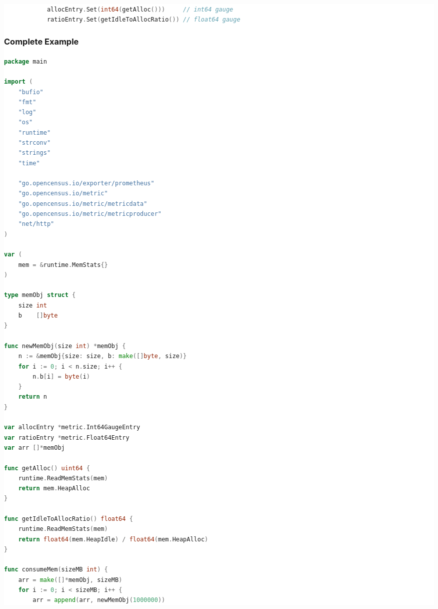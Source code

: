 [embedmd]:# (gauge.go record)
```go
			allocEntry.Set(int64(getAlloc()))     // int64 gauge
			ratioEntry.Set(getIdleToAllocRatio()) // float64 gauge
```

### Complete Example

[embedmd]:# (gauge.go entire)
```go
package main

import (
	"bufio"
	"fmt"
	"log"
	"os"
	"runtime"
	"strconv"
	"strings"
	"time"

	"go.opencensus.io/exporter/prometheus"
	"go.opencensus.io/metric"
	"go.opencensus.io/metric/metricdata"
	"go.opencensus.io/metric/metricproducer"
	"net/http"
)

var (
	mem = &runtime.MemStats{}
)

type memObj struct {
	size int
	b    []byte
}

func newMemObj(size int) *memObj {
	n := &memObj{size: size, b: make([]byte, size)}
	for i := 0; i < n.size; i++ {
		n.b[i] = byte(i)
	}
	return n
}

var allocEntry *metric.Int64GaugeEntry
var ratioEntry *metric.Float64Entry
var arr []*memObj

func getAlloc() uint64 {
	runtime.ReadMemStats(mem)
	return mem.HeapAlloc
}

func getIdleToAllocRatio() float64 {
	runtime.ReadMemStats(mem)
	return float64(mem.HeapIdle) / float64(mem.HeapAlloc)
}

func consumeMem(sizeMB int) {
	arr = make([]*memObj, sizeMB)
	for i := 0; i < sizeMB; i++ {
		arr = append(arr, newMemObj(1000000))
```